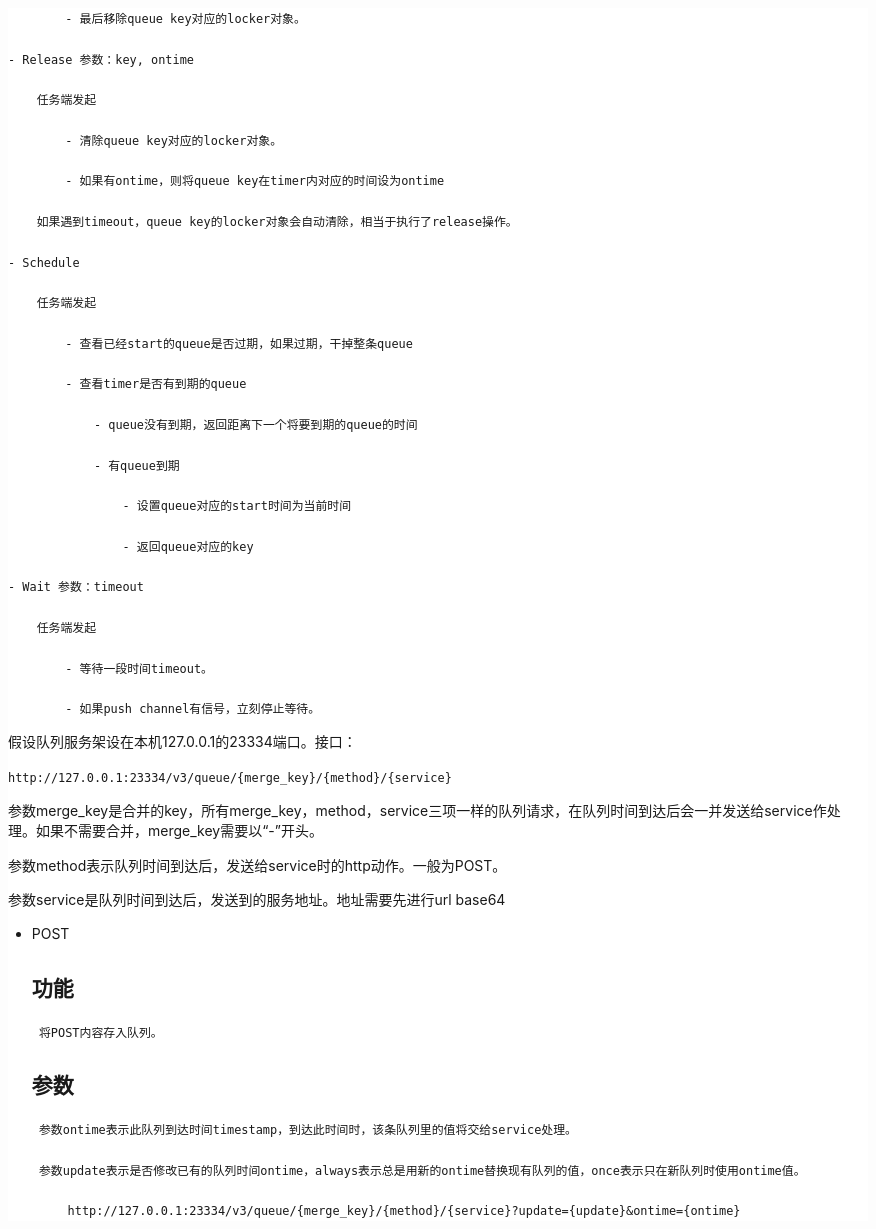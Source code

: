            - 最后移除queue key对应的locker对象。

    - Release 参数：key, ontime

        任务端发起

            - 清除queue key对应的locker对象。

            - 如果有ontime，则将queue key在timer内对应的时间设为ontime

        如果遇到timeout，queue key的locker对象会自动清除，相当于执行了release操作。

    - Schedule

        任务端发起

            - 查看已经start的queue是否过期，如果过期，干掉整条queue

            - 查看timer是否有到期的queue

                - queue没有到期，返回距离下一个将要到期的queue的时间

                - 有queue到期

                    - 设置queue对应的start时间为当前时间

                    - 返回queue对应的key

    - Wait 参数：timeout

        任务端发起

            - 等待一段时间timeout。

            - 如果push channel有信号，立刻停止等待。




假设队列服务架设在本机127.0.0.1的23334端口。接口：

    http://127.0.0.1:23334/v3/queue/{merge_key}/{method}/{service}

参数merge_key是合并的key，所有merge_key，method，service三项一样的队列请求，在队列时间到达后会一并发送给service作处理。如果不需要合并，merge_key需要以“-”开头。

参数method表示队列时间到达后，发送给service时的http动作。一般为POST。

参数service是队列时间到达后，发送到的服务地址。地址需要先进行url base64

 - POST

    ## 功能

        将POST内容存入队列。

    ## 参数

        参数ontime表示此队列到达时间timestamp，到达此时间时，该条队列里的值将交给service处理。

        参数update表示是否修改已有的队列时间ontime，always表示总是用新的ontime替换现有队列的值，once表示只在新队列时使用ontime值。

            http://127.0.0.1:23334/v3/queue/{merge_key}/{method}/{service}?update={update}&ontime={ontime}
